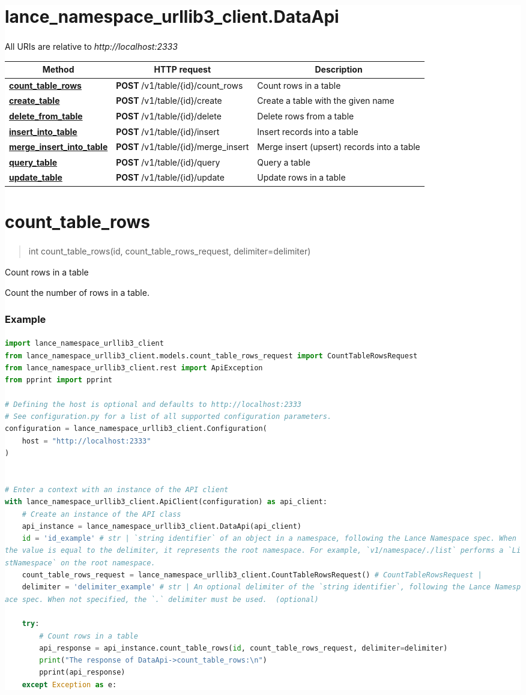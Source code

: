 # lance_namespace_urllib3_client.DataApi

All URIs are relative to *http://localhost:2333*

Method | HTTP request | Description
------------- | ------------- | -------------
[**count_table_rows**](DataApi.md#count_table_rows) | **POST** /v1/table/{id}/count_rows | Count rows in a table
[**create_table**](DataApi.md#create_table) | **POST** /v1/table/{id}/create | Create a table with the given name
[**delete_from_table**](DataApi.md#delete_from_table) | **POST** /v1/table/{id}/delete | Delete rows from a table
[**insert_into_table**](DataApi.md#insert_into_table) | **POST** /v1/table/{id}/insert | Insert records into a table
[**merge_insert_into_table**](DataApi.md#merge_insert_into_table) | **POST** /v1/table/{id}/merge_insert | Merge insert (upsert) records into a table
[**query_table**](DataApi.md#query_table) | **POST** /v1/table/{id}/query | Query a table
[**update_table**](DataApi.md#update_table) | **POST** /v1/table/{id}/update | Update rows in a table


# **count_table_rows**
> int count_table_rows(id, count_table_rows_request, delimiter=delimiter)

Count rows in a table

Count the number of rows in a table.


### Example


```python
import lance_namespace_urllib3_client
from lance_namespace_urllib3_client.models.count_table_rows_request import CountTableRowsRequest
from lance_namespace_urllib3_client.rest import ApiException
from pprint import pprint

# Defining the host is optional and defaults to http://localhost:2333
# See configuration.py for a list of all supported configuration parameters.
configuration = lance_namespace_urllib3_client.Configuration(
    host = "http://localhost:2333"
)


# Enter a context with an instance of the API client
with lance_namespace_urllib3_client.ApiClient(configuration) as api_client:
    # Create an instance of the API class
    api_instance = lance_namespace_urllib3_client.DataApi(api_client)
    id = 'id_example' # str | `string identifier` of an object in a namespace, following the Lance Namespace spec. When the value is equal to the delimiter, it represents the root namespace. For example, `v1/namespace/./list` performs a `ListNamespace` on the root namespace. 
    count_table_rows_request = lance_namespace_urllib3_client.CountTableRowsRequest() # CountTableRowsRequest | 
    delimiter = 'delimiter_example' # str | An optional delimiter of the `string identifier`, following the Lance Namespace spec. When not specified, the `.` delimiter must be used.  (optional)

    try:
        # Count rows in a table
        api_response = api_instance.count_table_rows(id, count_table_rows_request, delimiter=delimiter)
        print("The response of DataApi->count_table_rows:\n")
        pprint(api_response)
    except Exception as e:
```